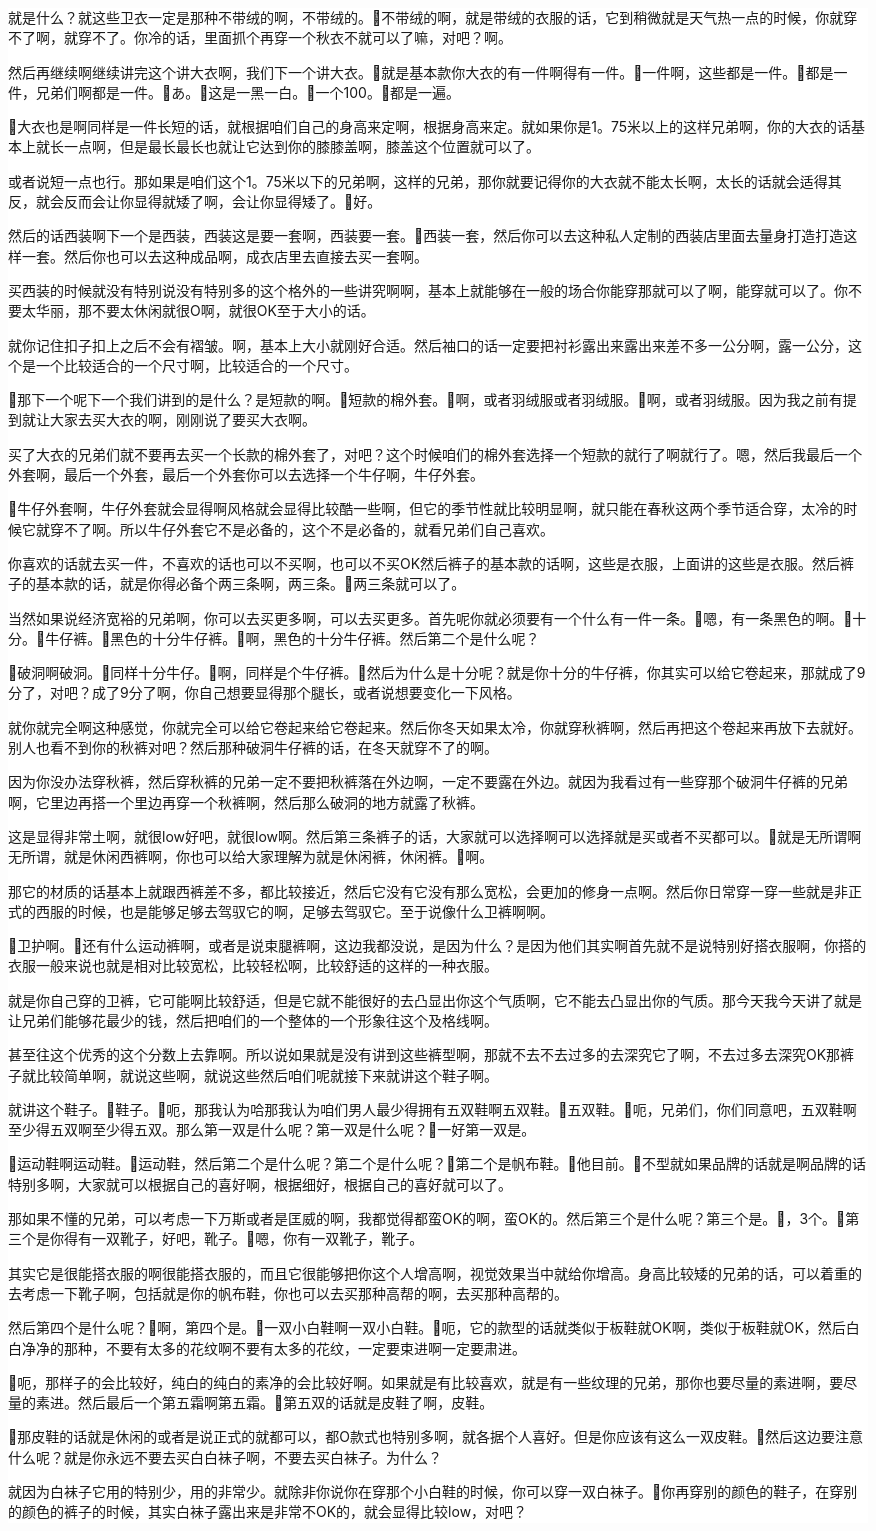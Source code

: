 就是什么？就这些卫衣一定是那种不带绒的啊，不带绒的。🎼不带绒的啊，就是带绒的衣服的话，它到稍微就是天气热一点的时候，你就穿不了啊，就穿不了。你冷的话，里面抓个再穿一个秋衣不就可以了嘛，对吧？啊。

然后再继续啊继续讲完这个讲大衣啊，我们下一个讲大衣。🎼就是基本款你大衣的有一件啊得有一件。🎼一件啊，这些都是一件。🎼都是一件，兄弟们啊都是一件。🎼あ。🎼这是一黑一白。🎼一个100。🎼都是一遍。

🎼大衣也是啊同样是一件长短的话，就根据咱们自己的身高来定啊，根据身高来定。就如果你是1。75米以上的这样兄弟啊，你的大衣的话基本上就长一点啊，但是最长最长也就让它达到你的膝膝盖啊，膝盖这个位置就可以了。

或者说短一点也行。那如果是咱们这个1。75米以下的兄弟啊，这样的兄弟，那你就要记得你的大衣就不能太长啊，太长的话就会适得其反，就会反而会让你显得就矮了啊，会让你显得矮了。🎼好。

然后的话西装啊下一个是西装，西装这是要一套啊，西装要一套。🎼西装一套，然后你可以去这种私人定制的西装店里面去量身打造打造这样一套。然后你也可以去这种成品啊，成衣店里去直接去买一套啊。

买西装的时候就没有特别说没有特别多的这个格外的一些讲究啊啊，基本上就能够在一般的场合你能穿那就可以了啊，能穿就可以了。你不要太华丽，那不要太休闲就很O啊，就很OK至于大小的话。

就你记住扣子扣上之后不会有褶皱。啊，基本上大小就刚好合适。然后袖口的话一定要把衬衫露出来露出来差不多一公分啊，露一公分，这个是一个比较适合的一个尺寸啊，比较适合的一个尺寸。

🎼那下一个呢下一个我们讲到的是什么？是短款的啊。🎼短款的棉外套。🎼啊，或者羽绒服或者羽绒服。🎼啊，或者羽绒服。因为我之前有提到就让大家去买大衣的啊，刚刚说了要买大衣啊。

买了大衣的兄弟们就不要再去买一个长款的棉外套了，对吧？这个时候咱们的棉外套选择一个短款的就行了啊就行了。嗯，然后我最后一个外套啊，最后一个外套，最后一个外套你可以去选择一个牛仔啊，牛仔外套。

🎼牛仔外套啊，牛仔外套就会显得啊风格就会显得比较酷一些啊，但它的季节性就比较明显啊，就只能在春秋这两个季节适合穿，太冷的时候它就穿不了啊。所以牛仔外套它不是必备的，这个不是必备的，就看兄弟们自己喜欢。

你喜欢的话就去买一件，不喜欢的话也可以不买啊，也可以不买OK然后裤子的基本款的话啊，这些是衣服，上面讲的这些是衣服。然后裤子的基本款的话，就是你得必备个两三条啊，两三条。🎼两三条就可以了。

当然如果说经济宽裕的兄弟啊，你可以去买更多啊，可以去买更多。首先呢你就必须要有一个什么有一件一条。🎼嗯，有一条黑色的啊。🎼十分。🎼牛仔裤。🎼黑色的十分牛仔裤。🎼啊，黑色的十分牛仔裤。然后第二个是什么呢？

🎼破洞啊破洞。🎼同样十分牛仔。🎼啊，同样是个牛仔裤。🎼然后为什么是十分呢？就是你十分的牛仔裤，你其实可以给它卷起来，那就成了9分了，对吧？成了9分了啊，你自己想要显得那个腿长，或者说想要变化一下风格。

就你就完全啊这种感觉，你就完全可以给它卷起来给它卷起来。然后你冬天如果太冷，你就穿秋裤啊，然后再把这个卷起来再放下去就好。别人也看不到你的秋裤对吧？然后那种破洞牛仔裤的话，在冬天就穿不了的啊。

因为你没办法穿秋裤，然后穿秋裤的兄弟一定不要把秋裤落在外边啊，一定不要露在外边。就因为我看过有一些穿那个破洞牛仔裤的兄弟啊，它里边再搭一个里边再穿一个秋裤啊，然后那么破洞的地方就露了秋裤。

这是显得非常土啊，就很low好吧，就很low啊。然后第三条裤子的话，大家就可以选择啊可以选择就是买或者不买都可以。🎼就是无所谓啊无所谓，就是休闲西裤啊，你也可以给大家理解为就是休闲裤，休闲裤。🎼啊。

那它的材质的话基本上就跟西裤差不多，都比较接近，然后它没有它没有那么宽松，会更加的修身一点啊。然后你日常穿一穿一些就是非正式的西服的时候，也是能够足够去驾驭它的啊，足够去驾驭它。至于说像什么卫裤啊啊。

🎼卫护啊。🎼还有什么运动裤啊，或者是说束腿裤啊，这边我都没说，是因为什么？是因为他们其实啊首先就不是说特别好搭衣服啊，你搭的衣服一般来说也就是相对比较宽松，比较轻松啊，比较舒适的这样的一种衣服。

就是你自己穿的卫裤，它可能啊比较舒适，但是它就不能很好的去凸显出你这个气质啊，它不能去凸显出你的气质。那今天我今天讲了就是让兄弟们能够花最少的钱，然后把咱们的一个整体的一个形象往这个及格线啊。

甚至往这个优秀的这个分数上去靠啊。所以说如果就是没有讲到这些裤型啊，那就不去不去过多的去深究它了啊，不去过多去深究OK那裤子就比较简单啊，就说这些啊，就说这些然后咱们呢就接下来就讲这个鞋子啊。

就讲这个鞋子。🎼鞋子。🎼呃，那我认为哈那我认为咱们男人最少得拥有五双鞋啊五双鞋。🎼五双鞋。🎼呃，兄弟们，你们同意吧，五双鞋啊至少得五双啊至少得五双。那么第一双是什么呢？第一双是什么呢？🎼一好第一双是。

🎼运动鞋啊运动鞋。🎼运动鞋，然后第二个是什么呢？第二个是什么呢？🎼第二个是帆布鞋。🎼他目前。🎼不型就如果品牌的话就是啊品牌的话特别多啊，大家就可以根据自己的喜好啊，根据细好，根据自己的喜好就可以了。

那如果不懂的兄弟，可以考虑一下万斯或者是匡威的啊，我都觉得都蛮OK的啊，蛮OK的。然后第三个是什么呢？第三个是。🎼，3个。🎼第三个是你得有一双靴子，好吧，靴子。🎼嗯，你有一双靴子，靴子。

其实它是很能搭衣服的啊很能搭衣服的，而且它很能够把你这个人增高啊，视觉效果当中就给你增高。身高比较矮的兄弟的话，可以着重的去考虑一下靴子啊，包括就是你的帆布鞋，你也可以去买那种高帮的啊，去买那种高帮的。

然后第四个是什么呢？🎼啊，第四个是。🎼一双小白鞋啊一双小白鞋。🎼呃，它的款型的话就类似于板鞋就OK啊，类似于板鞋就OK，然后白白净净的那种，不要有太多的花纹啊不要有太多的花纹，一定要束进啊一定要肃进。

🎼呃，那样子的会比较好，纯白的纯白的素净的会比较好啊。如果就是有比较喜欢，就是有一些纹理的兄弟，那你也要尽量的素进啊，要尽量的素进。然后最后一个第五霜啊第五霜。🎼第五双的话就是皮鞋了啊，皮鞋。

🎼那皮鞋的话就是休闲的或者是说正式的就都可以，都O款式也特别多啊，就各据个人喜好。但是你应该有这么一双皮鞋。🎼然后这边要注意什么呢？就是你永远不要去买白白袜子啊，不要去买白袜子。为什么？

就因为白袜子它用的特别少，用的非常少。就除非你说你在穿那个小白鞋的时候，你可以穿一双白袜子。🎼你再穿别的颜色的鞋子，在穿别的颜色的裤子的时候，其实白袜子露出来是非常不OK的，就会显得比较low，对吧？
